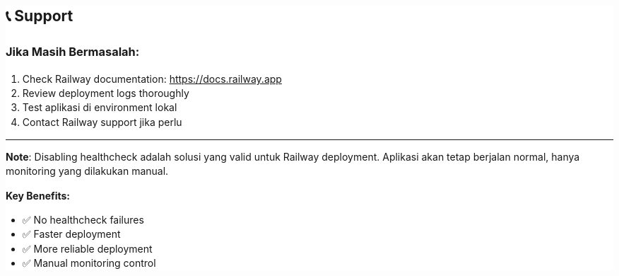 ## 📞 **Support**

### **Jika Masih Bermasalah:**
1. Check Railway documentation: https://docs.railway.app
2. Review deployment logs thoroughly
3. Test aplikasi di environment lokal
4. Contact Railway support jika perlu

---

**Note**: Disabling healthcheck adalah solusi yang valid untuk Railway deployment. Aplikasi akan tetap berjalan normal, hanya monitoring yang dilakukan manual.

**Key Benefits:**
- ✅ No healthcheck failures
- ✅ Faster deployment
- ✅ More reliable deployment
- ✅ Manual monitoring control 